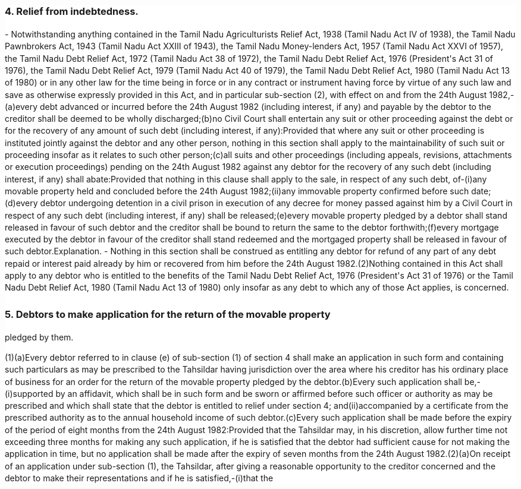 ### 4. Relief from indebtedness.

\- Notwithstanding anything contained in the Tamil Nadu Agriculturists Relief
Act, 1938 (Tamil Nadu Act IV of 1938), the Tamil Nadu Pawnbrokers Act, 1943
(Tamil Nadu Act XXIII of 1943), the Tamil Nadu Money-lenders Act, 1957 (Tamil
Nadu Act XXVI of 1957), the Tamil Nadu Debt Relief Act, 1972 (Tamil Nadu Act
38 of 1972), the Tamil Nadu Debt Relief Act, 1976 (President's Act 31 of
1976), the Tamil Nadu Debt Relief Act, 1979 (Tamil Nadu Act 40 of 1979), the
Tamil Nadu Debt Relief Act, 1980 (Tamil Nadu Act 13 of 1980) or in any other
law for the time being in force or in any contract or instrument having force
by virtue of any such law and save as otherwise expressly provided in this
Act, and in particular sub-section (2), with effect on and from the 24th
August 1982,-(a)every debt advanced or incurred before the 24th August 1982
(including interest, if any) and payable by the debtor to the creditor shall
be deemed to be wholly discharged;(b)no Civil Court shall entertain any suit
or other proceeding against the debt or for the recovery of any amount of such
debt (including interest, if any):Provided that where any suit or other
proceeding is instituted jointly against the debtor and any other person,
nothing in this section shall apply to the maintainability of such suit or
proceeding insofar as it relates to such other person;(c)all suits and other
proceedings (including appeals, revisions, attachments or execution
proceedings) pending on the 24th August 1982 against any debtor for the
recovery of any such debt (including interest, if any) shall abate:Provided
that nothing in this clause shall apply to the sale, in respect of any such
debt, of-(i)any movable property held and concluded before the 24th August
1982;(ii)any immovable property confirmed before such date;(d)every debtor
undergoing detention in a civil prison in execution of any decree for money
passed against him by a Civil Court in respect of any such debt (including
interest, if any) shall be released;(e)every movable property pledged by a
debtor shall stand released in favour of such debtor and the creditor shall be
bound to return the same to the debtor forthwith;(f)every mortgage executed by
the debtor in favour of the creditor shall stand redeemed and the mortgaged
property shall be released in favour of such debtor.Explanation. - Nothing in
this section shall be construed as entitling any debtor for refund of any part
of any debt repaid or interest paid already by him or recovered from him
before the 24th August 1982.(2)Nothing contained in this Act shall apply to
any debtor who is entitled to the benefits of the Tamil Nadu Debt Relief Act,
1976 (President's Act 31 of 1976) or the Tamil Nadu Debt Relief Act, 1980
(Tamil Nadu Act 13 of 1980) only insofar as any debt to which any of those Act
applies, is concerned.

### 5. Debtors to make application for the return of the movable property
pledged by them.

(1)(a)Every debtor referred to in clause (e) of sub-section (1) of section 4
shall make an application in such form and containing such particulars as may
be prescribed to the Tahsildar having jurisdiction over the area where his
creditor has his ordinary place of business for an order for the return of the
movable property pledged by the debtor.(b)Every such application shall
be,-(i)supported by an affidavit, which shall be in such form and be sworn or
affirmed before such officer or authority as may be prescribed and which shall
state that the debtor is entitled to relief under section 4;
and(ii)accompanied by a certificate from the prescribed authority as to the
annual household income of such debtor.(c)Every such application shall be made
before the expiry of the period of eight months from the 24th August
1982:Provided that the Tahsildar may, in his discretion, allow further time
not exceeding three months for making any such application, if he is satisfied
that the debtor had sufficient cause for not making the application in time,
but no application shall be made after the expiry of seven months from the
24th August 1982.(2)(a)On receipt of an application under sub-section (1), the
Tahsildar, after giving a reasonable opportunity to the creditor concerned and
the debtor to make their representations and if he is satisfied,-(i)that the